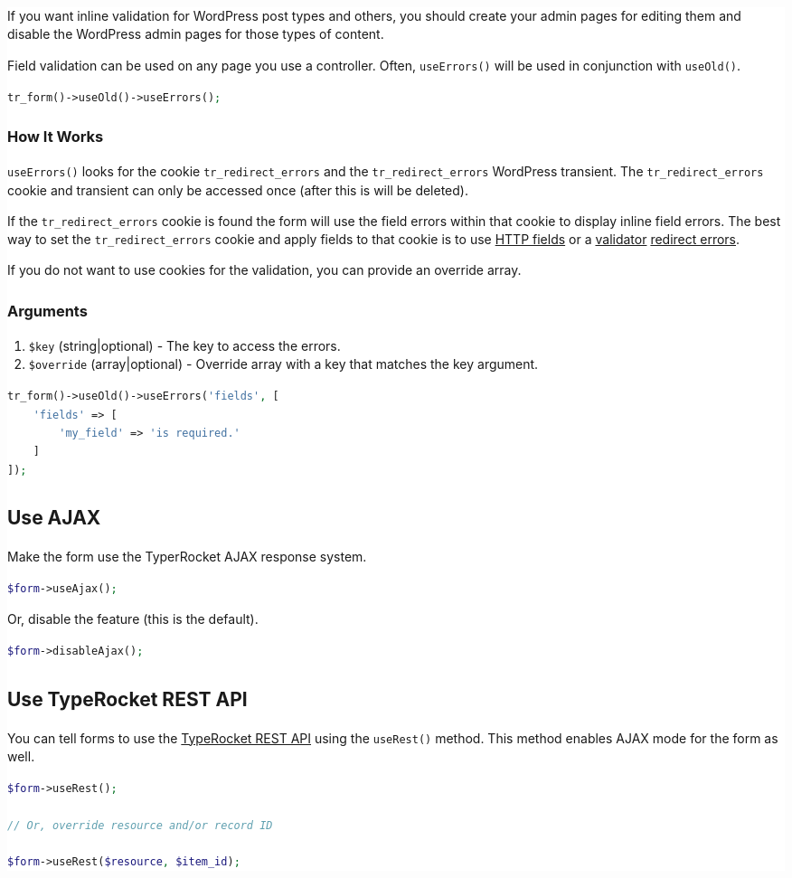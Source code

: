 If you want inline validation for WordPress post types and others, you should create your admin pages for editing them and disable the WordPress admin pages for those types of content.

Field validation can be used on any page you use a controller. Often, `useErrors()` will be used in conjunction with `useOld()`.

```php
tr_form()->useOld()->useErrors();
```

### How It Works

`useErrors()` looks for the cookie `tr_redirect_errors` and the `tr_redirect_errors` WordPress transient. The `tr_redirect_errors` cookie and transient can only be accessed once (after this is will be deleted).

If the `tr_redirect_errors` cookie is found the form will use the field errors within that cookie to display inline field errors. The best way to set the `tr_redirect_errors` cookie and apply fields to that cookie is to use [HTTP fields](docs/v1/http-fields) or a [validator](/docs/vs/validator) [redirect errors](/docs/v5/validator/#section-get-errors-redirect-on-error).

If you do not want to use cookies for the validation, you can provide an override array.

### Arguments

1. `$key` (string|optional) - The key to access the errors.
2. `$override` (array|optional) - Override array with a key that matches the key argument.

```php
tr_form()->useOld()->useErrors('fields', [ 
    'fields' => [
        'my_field' => 'is required.'
    ]
]);
```

## Use AJAX

Make the form use the TyperRocket AJAX response system.

```php
$form->useAjax();
```

Or, disable the feature (this is the default).

```php
$form->disableAjax();
```

## Use TypeRocket REST API

You can tell forms to use the [TypeRocket REST API](https://typerocket.com/docs/v5/json-api/) using the `useRest()` method. This method enables AJAX mode for the form as well.

```php
$form->useRest();

// Or, override resource and/or record ID

$form->useRest($resource, $item_id);
```

